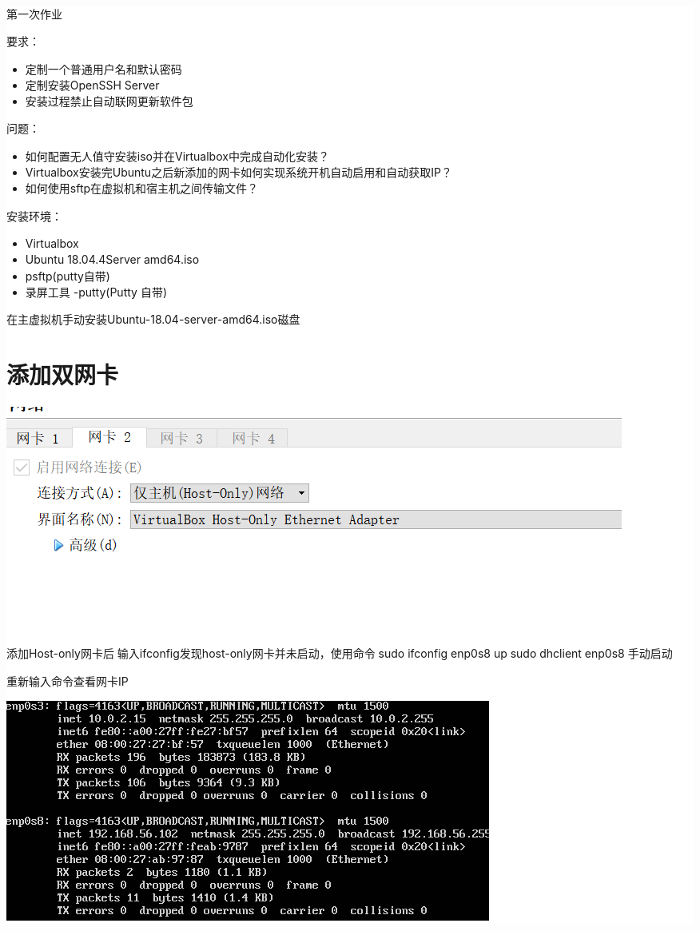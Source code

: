 第一次作业

要求：

- 定制一个普通用户名和默认密码
- 定制安装OpenSSH Server
- 安装过程禁止自动联网更新软件包

问题：

- 如何配置无人值守安装iso并在Virtualbox中完成自动化安装？
- Virtualbox安装完Ubuntu之后新添加的网卡如何实现系统开机自动启用和自动获取IP？
- 如何使用sftp在虚拟机和宿主机之间传输文件？

安装环境：
- Virtualbox
- Ubuntu 18.04.4Server amd64.iso 
- psftp(putty自带)
- 录屏工具
-putty(Putty 自带)

在主虚拟机手动安装Ubuntu-18.04-server-amd64.iso磁盘

# 添加双网卡

![双网卡](/新文件/双网卡.png)

添加Host-only网卡后
输入ifconfig发现host-only网卡并未启动，使用命令
sudo ifconfig enp0s8 up
sudo dhclient enp0s8
手动启动

重新输入命令查看网卡IP

![新网卡](/新文件/新网卡.png)
